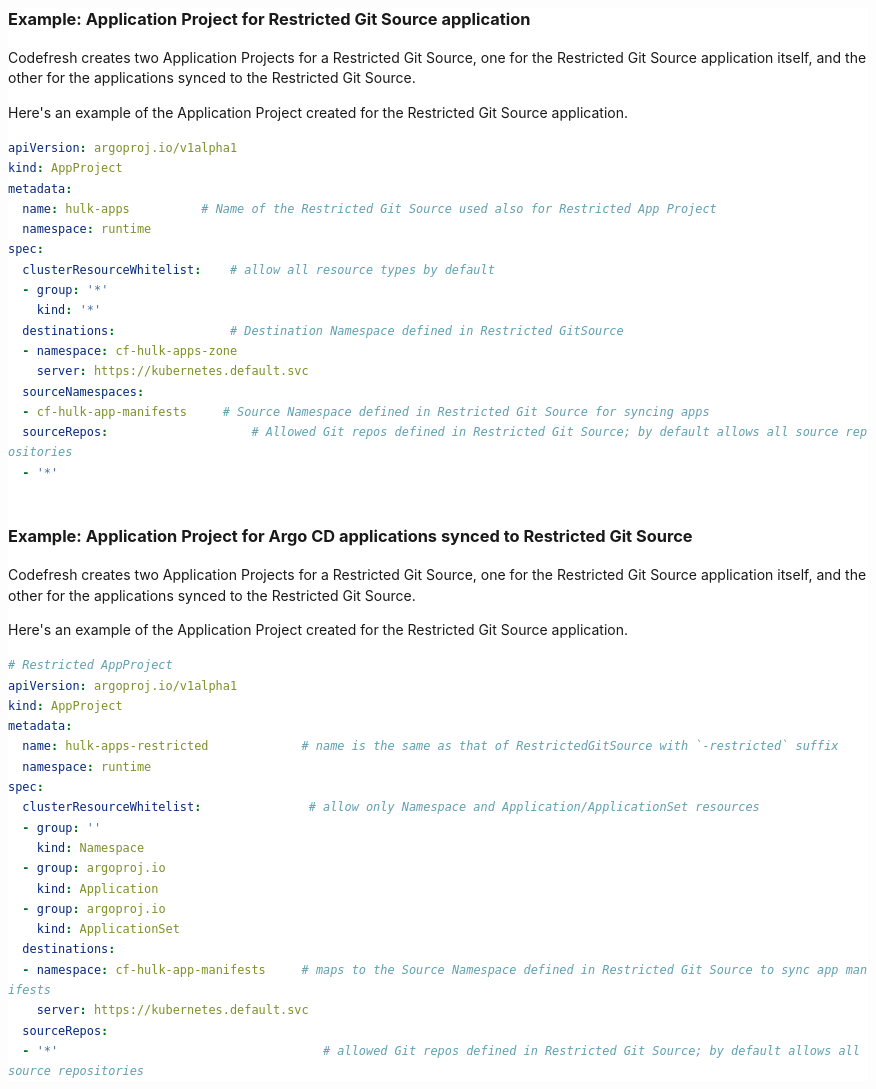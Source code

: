

### Example: Application Project for Restricted Git Source application
Codefresh creates two Application Projects for a Restricted Git Source, one for the Restricted Git Source application itself, and the other for the applications synced to the Restricted Git Source.  

Here's an example of the Application Project created for the Restricted Git Source application.

```yaml
apiVersion: argoproj.io/v1alpha1
kind: AppProject
metadata:
  name: hulk-apps          # Name of the Restricted Git Source used also for Restricted App Project
  namespace: runtime
spec:
  clusterResourceWhitelist:    # allow all resource types by default
  - group: '*'
    kind: '*'
  destinations:                # Destination Namespace defined in Restricted GitSource
  - namespace: cf-hulk-apps-zone
    server: https://kubernetes.default.svc
  sourceNamespaces:
  - cf-hulk-app-manifests     # Source Namespace defined in Restricted Git Source for syncing apps
  sourceRepos:                    # Allowed Git repos defined in Restricted Git Source; by default allows all source repositories
  - '*'
​
```


### Example: Application Project for Argo CD applications synced to Restricted Git Source
Codefresh creates two Application Projects for a Restricted Git Source, one for the Restricted Git Source application itself, and the other for the applications synced to the Restricted Git Source.  

Here's an example of the Application Project created for the Restricted Git Source application.

```yaml
# Restricted AppProject
apiVersion: argoproj.io/v1alpha1
kind: AppProject
metadata:
  name: hulk-apps-restricted             # name is the same as that of RestrictedGitSource with `-restricted` suffix
  namespace: runtime
spec:
  clusterResourceWhitelist:               # allow only Namespace and Application/ApplicationSet resources
  - group: ''
    kind: Namespace
  - group: argoproj.io
    kind: Application
  - group: argoproj.io
    kind: ApplicationSet
  destinations:
  - namespace: cf-hulk-app-manifests     # maps to the Source Namespace defined in Restricted Git Source to sync app manifests
    server: https://kubernetes.default.svc
  sourceRepos:
  - '*'                                     # allowed Git repos defined in Restricted Git Source; by default allows all source repositories
```
